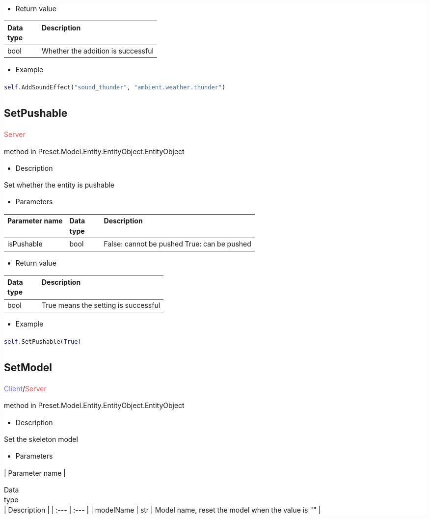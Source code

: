 - Return value 

| <div style="width: 4em">Data type</div> | Description | 
| :--- | :--- | 
| bool | Whether the addition is successful | 

- Example 

```python 
self.AddSoundEffect("sound_thunder", "ambient.weather.thunder") 
``` 

## SetPushable 

<span style="display:inline;color:#ff5555">Server</span> 

method in Preset.Model.Entity.EntityObject.EntityObject 

- Description 

Set whether the entity is pushable


- Parameters 

| Parameter name | <div style="width: 4em">Data type</div> | Description | 
| :--- | :--- | :--- | 
| isPushable | bool | False: cannot be pushed True: can be pushed | 

- Return value 

| <div style="width: 4em">Data type</div> | Description | 
| :--- | :--- | 
| bool | True means the setting is successful | 

- Example 

```python 
self.SetPushable(True) 
``` 

## SetModel 

<span style="display:inline;color:#7575f9">Client</span>/<span style="display:inline;color:#ff5555">Server</span> 

method in Preset.Model.Entity.EntityObject.EntityObject 

- Description 

Set the skeleton model 

- Parameters 

| Parameter name | <div style="width: 4em">Data type</div> | Description | 
| :--- | :--- | 
| modelName | str | Model name, reset the model when the value is "" | 
